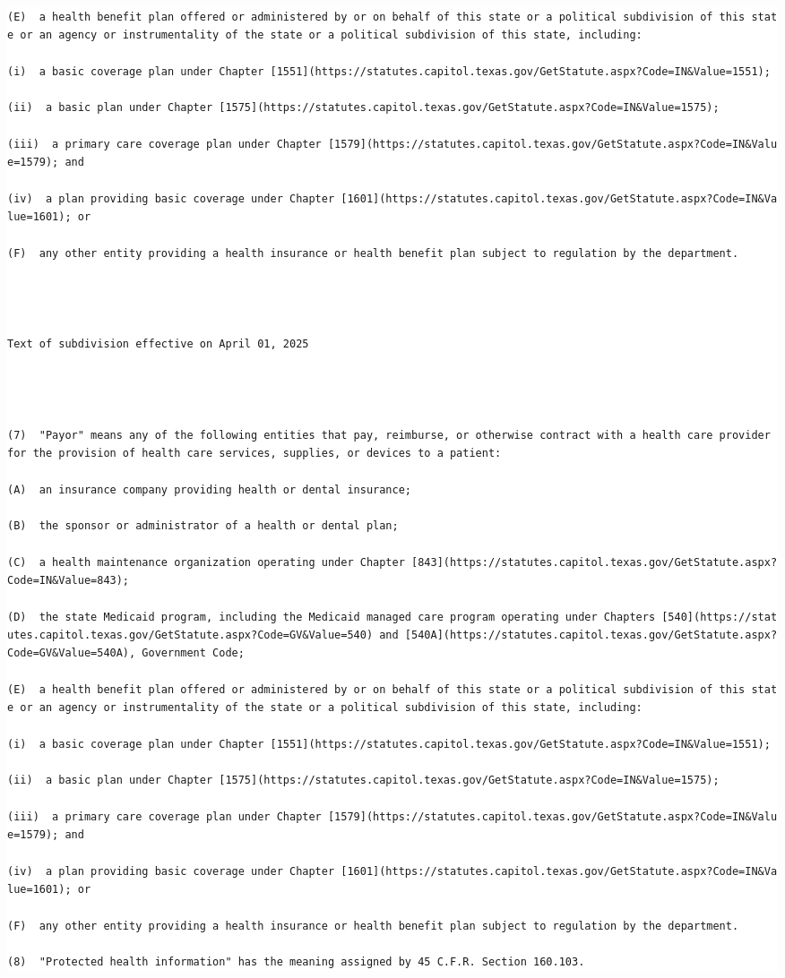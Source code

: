     (E)  a health benefit plan offered or administered by or on behalf of this state or a political subdivision of this state or an agency or instrumentality of the state or a political subdivision of this state, including:
    
    (i)  a basic coverage plan under Chapter [1551](https://statutes.capitol.texas.gov/GetStatute.aspx?Code=IN&Value=1551);
    
    (ii)  a basic plan under Chapter [1575](https://statutes.capitol.texas.gov/GetStatute.aspx?Code=IN&Value=1575);
    
    (iii)  a primary care coverage plan under Chapter [1579](https://statutes.capitol.texas.gov/GetStatute.aspx?Code=IN&Value=1579); and
    
    (iv)  a plan providing basic coverage under Chapter [1601](https://statutes.capitol.texas.gov/GetStatute.aspx?Code=IN&Value=1601); or
    
    (F)  any other entity providing a health insurance or health benefit plan subject to regulation by the department.
    
      
    
    
    Text of subdivision effective on April 01, 2025
    
      
    
    
    (7)  "Payor" means any of the following entities that pay, reimburse, or otherwise contract with a health care provider for the provision of health care services, supplies, or devices to a patient:
    
    (A)  an insurance company providing health or dental insurance;
    
    (B)  the sponsor or administrator of a health or dental plan;
    
    (C)  a health maintenance organization operating under Chapter [843](https://statutes.capitol.texas.gov/GetStatute.aspx?Code=IN&Value=843);
    
    (D)  the state Medicaid program, including the Medicaid managed care program operating under Chapters [540](https://statutes.capitol.texas.gov/GetStatute.aspx?Code=GV&Value=540) and [540A](https://statutes.capitol.texas.gov/GetStatute.aspx?Code=GV&Value=540A), Government Code;
    
    (E)  a health benefit plan offered or administered by or on behalf of this state or a political subdivision of this state or an agency or instrumentality of the state or a political subdivision of this state, including:
    
    (i)  a basic coverage plan under Chapter [1551](https://statutes.capitol.texas.gov/GetStatute.aspx?Code=IN&Value=1551);
    
    (ii)  a basic plan under Chapter [1575](https://statutes.capitol.texas.gov/GetStatute.aspx?Code=IN&Value=1575);
    
    (iii)  a primary care coverage plan under Chapter [1579](https://statutes.capitol.texas.gov/GetStatute.aspx?Code=IN&Value=1579); and
    
    (iv)  a plan providing basic coverage under Chapter [1601](https://statutes.capitol.texas.gov/GetStatute.aspx?Code=IN&Value=1601); or
    
    (F)  any other entity providing a health insurance or health benefit plan subject to regulation by the department.
    
    (8)  "Protected health information" has the meaning assigned by 45 C.F.R. Section 160.103.
    